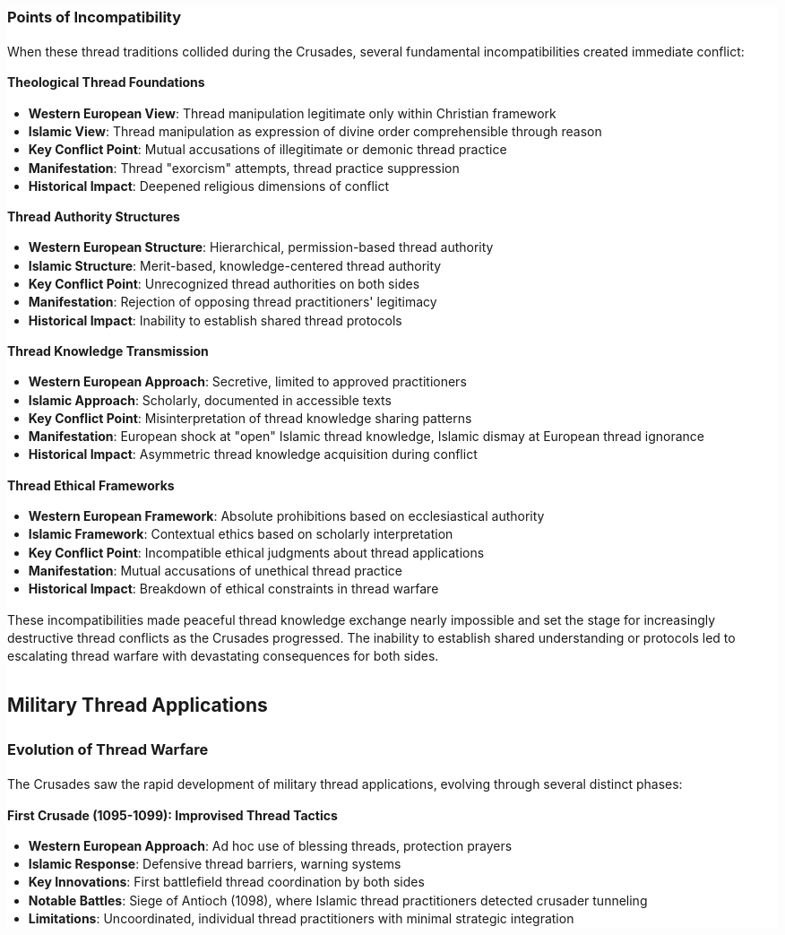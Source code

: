 ### Points of Incompatibility

When these thread traditions collided during the Crusades, several fundamental incompatibilities created immediate conflict:

**Theological Thread Foundations**
- **Western European View**: Thread manipulation legitimate only within Christian framework
- **Islamic View**: Thread manipulation as expression of divine order comprehensible through reason
- **Key Conflict Point**: Mutual accusations of illegitimate or demonic thread practice
- **Manifestation**: Thread "exorcism" attempts, thread practice suppression
- **Historical Impact**: Deepened religious dimensions of conflict

**Thread Authority Structures**
- **Western European Structure**: Hierarchical, permission-based thread authority
- **Islamic Structure**: Merit-based, knowledge-centered thread authority
- **Key Conflict Point**: Unrecognized thread authorities on both sides
- **Manifestation**: Rejection of opposing thread practitioners' legitimacy
- **Historical Impact**: Inability to establish shared thread protocols

**Thread Knowledge Transmission**
- **Western European Approach**: Secretive, limited to approved practitioners
- **Islamic Approach**: Scholarly, documented in accessible texts
- **Key Conflict Point**: Misinterpretation of thread knowledge sharing patterns
- **Manifestation**: European shock at "open" Islamic thread knowledge, Islamic dismay at European thread ignorance
- **Historical Impact**: Asymmetric thread knowledge acquisition during conflict

**Thread Ethical Frameworks**
- **Western European Framework**: Absolute prohibitions based on ecclesiastical authority
- **Islamic Framework**: Contextual ethics based on scholarly interpretation
- **Key Conflict Point**: Incompatible ethical judgments about thread applications
- **Manifestation**: Mutual accusations of unethical thread practice
- **Historical Impact**: Breakdown of ethical constraints in thread warfare

These incompatibilities made peaceful thread knowledge exchange nearly impossible and set the stage for increasingly destructive thread conflicts as the Crusades progressed. The inability to establish shared understanding or protocols led to escalating thread warfare with devastating consequences for both sides.

## Military Thread Applications

### Evolution of Thread Warfare

The Crusades saw the rapid development of military thread applications, evolving through several distinct phases:

**First Crusade (1095-1099): Improvised Thread Tactics**
- **Western European Approach**: Ad hoc use of blessing threads, protection prayers
- **Islamic Response**: Defensive thread barriers, warning systems
- **Key Innovations**: First battlefield thread coordination by both sides
- **Notable Battles**: Siege of Antioch (1098), where Islamic thread practitioners detected crusader tunneling
- **Limitations**: Uncoordinated, individual thread practitioners with minimal strategic integration
